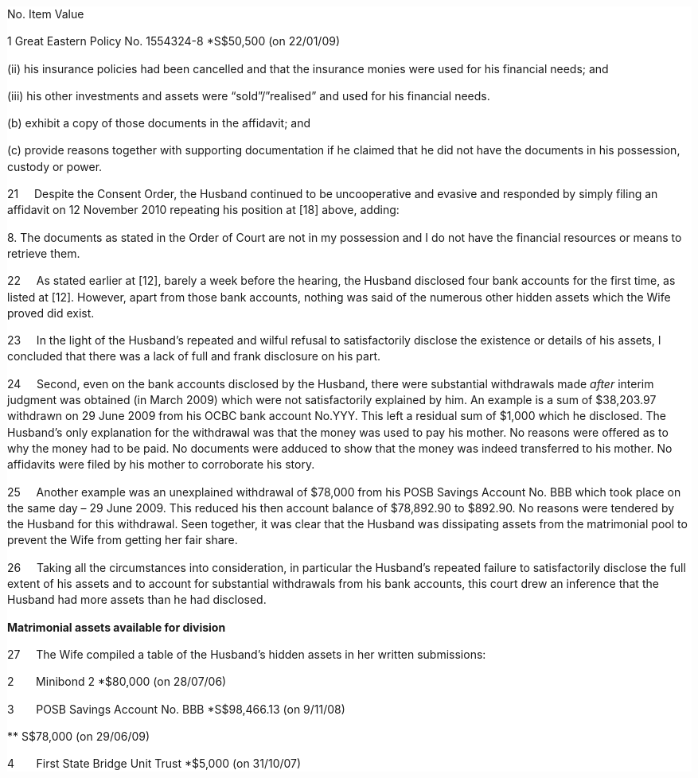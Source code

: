 
 No. Item Value 

 1 Great Eastern Policy No. 1554324-8 *S$50,500 (on 22/01/09) 

 (ii) his insurance policies had been cancelled and that the insurance monies were used for his financial needs; and 

 (iii) his other investments and assets were “sold”/”realised” and used for his financial needs. 

 (b) exhibit a copy of those documents in the affidavit; and 

 (c) provide reasons together with supporting documentation if he claimed that he did not have the documents in his possession, custody or power. 

21     Despite the Consent Order, the Husband continued to be uncooperative and evasive and responded by simply filing an affidavit on 12 November 2010 repeating his position at [18] above, adding: 

8\. The documents as stated in the Order of Court are not in my possession and I do not have the financial resources or means to retrieve them. 

22     As stated earlier at [12], barely a week before the hearing, the Husband disclosed four bank accounts for the first time, as listed at [12]. However, apart from those bank accounts, nothing was said of the numerous other hidden assets which the Wife proved did exist. 

23     In the light of the Husband’s repeated and wilful refusal to satisfactorily disclose the existence or details of his assets, I concluded that there was a lack of full and frank disclosure on his part. 

24     Second, even on the bank accounts disclosed by the Husband, there were substantial withdrawals made _after_ interim judgment was obtained (in March 2009) which were not satisfactorily explained by him. An example is a sum of $38,203.97 withdrawn on 29 June 2009 from his OCBC bank account No.YYY. This left a residual sum of $1,000 which he disclosed. The Husband’s only explanation for the withdrawal was that the money was used to pay his mother. No reasons were offered as to why the money had to be paid. No documents were adduced to show that the money was indeed transferred to his mother. No affidavits were filed by his mother to corroborate his story. 

25     Another example was an unexplained withdrawal of $78,000 from his POSB Savings Account No. BBB which took place on the same day – 29 June 2009. This reduced his then account balance of $78,892.90 to $892.90. No reasons were tendered by the Husband for this withdrawal. Seen together, it was clear that the Husband was dissipating assets from the matrimonial pool to prevent the Wife from getting her fair share. 

26     Taking all the circumstances into consideration, in particular the Husband’s repeated failure to satisfactorily disclose the full extent of his assets and to account for substantial withdrawals from his bank accounts, this court drew an inference that the Husband had more assets than he had disclosed. 

**Matrimonial assets available for division** 

27     The Wife compiled a table of the Husband’s hidden assets in her written submissions: 


2       Minibond 2 *$80,000 (on 28/07/06) 

3       POSB Savings Account No. BBB *S$98,466.13 (on 9/11/08) 

 ** S$78,000 (on 29/06/09) 

4       First State Bridge Unit Trust *$5,000 (on 31/10/07) 

